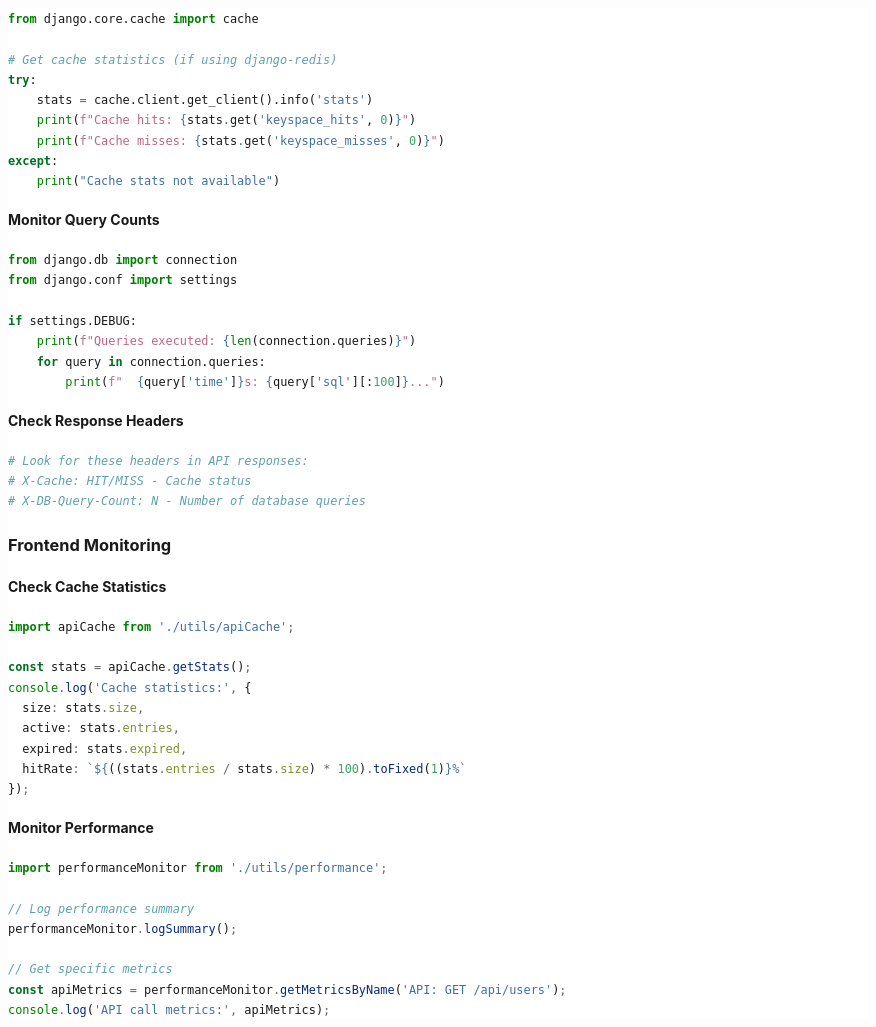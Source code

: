 ```python
from django.core.cache import cache

# Get cache statistics (if using django-redis)
try:
    stats = cache.client.get_client().info('stats')
    print(f"Cache hits: {stats.get('keyspace_hits', 0)}")
    print(f"Cache misses: {stats.get('keyspace_misses', 0)}")
except:
    print("Cache stats not available")
```

#### Monitor Query Counts

```python
from django.db import connection
from django.conf import settings

if settings.DEBUG:
    print(f"Queries executed: {len(connection.queries)}")
    for query in connection.queries:
        print(f"  {query['time']}s: {query['sql'][:100]}...")
```

#### Check Response Headers

```bash
# Look for these headers in API responses:
# X-Cache: HIT/MISS - Cache status
# X-DB-Query-Count: N - Number of database queries
```

### Frontend Monitoring

#### Check Cache Statistics

```typescript
import apiCache from './utils/apiCache';

const stats = apiCache.getStats();
console.log('Cache statistics:', {
  size: stats.size,
  active: stats.entries,
  expired: stats.expired,
  hitRate: `${((stats.entries / stats.size) * 100).toFixed(1)}%`
});
```

#### Monitor Performance

```typescript
import performanceMonitor from './utils/performance';

// Log performance summary
performanceMonitor.logSummary();

// Get specific metrics
const apiMetrics = performanceMonitor.getMetricsByName('API: GET /api/users');
console.log('API call metrics:', apiMetrics);
```
